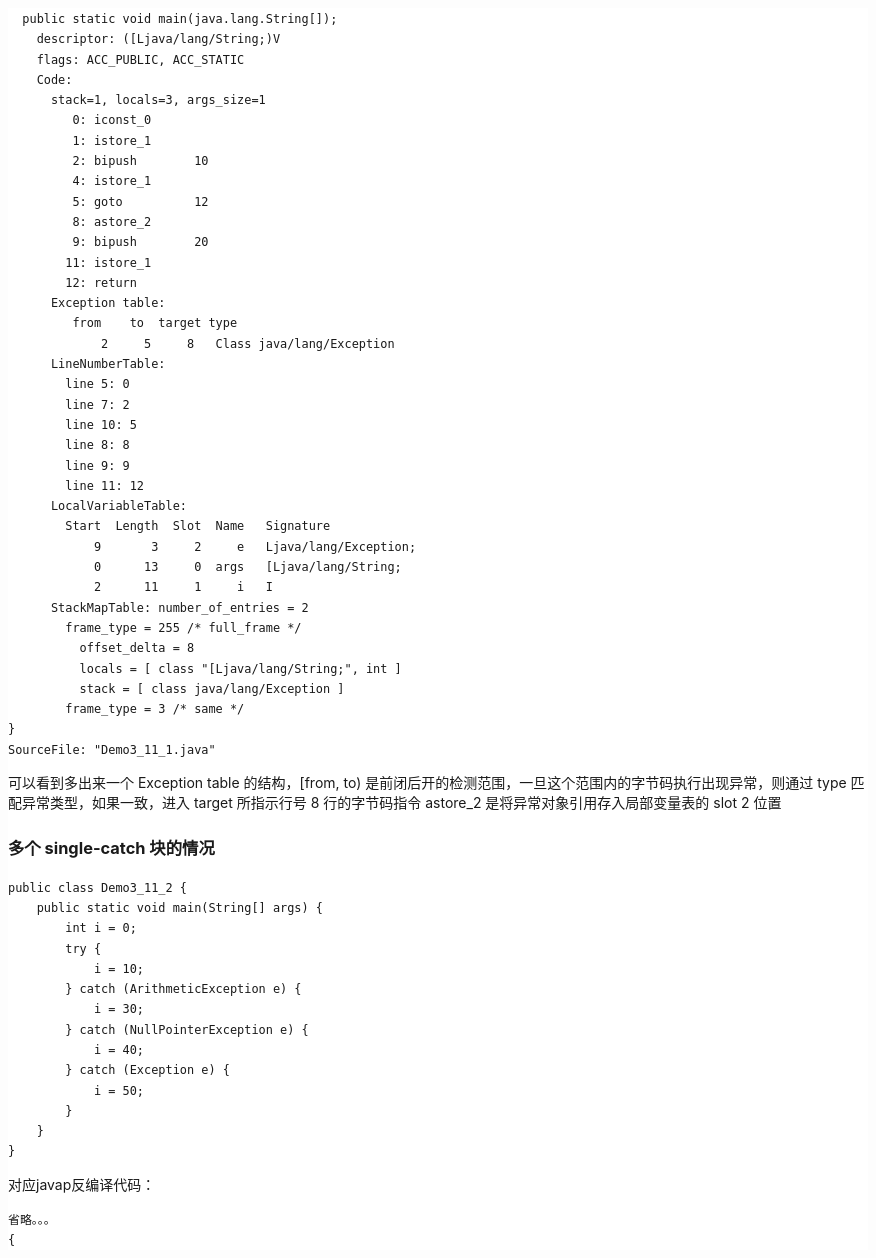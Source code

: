 ```
  public static void main(java.lang.String[]);
    descriptor: ([Ljava/lang/String;)V
    flags: ACC_PUBLIC, ACC_STATIC
    Code:
      stack=1, locals=3, args_size=1
         0: iconst_0
         1: istore_1
         2: bipush        10
         4: istore_1
         5: goto          12
         8: astore_2
         9: bipush        20
        11: istore_1
        12: return
      Exception table:
         from    to  target type
             2     5     8   Class java/lang/Exception
      LineNumberTable:
        line 5: 0
        line 7: 2
        line 10: 5
        line 8: 8
        line 9: 9
        line 11: 12
      LocalVariableTable:
        Start  Length  Slot  Name   Signature
            9       3     2     e   Ljava/lang/Exception;
            0      13     0  args   [Ljava/lang/String;
            2      11     1     i   I
      StackMapTable: number_of_entries = 2
        frame_type = 255 /* full_frame */
          offset_delta = 8
          locals = [ class "[Ljava/lang/String;", int ]
          stack = [ class java/lang/Exception ]
        frame_type = 3 /* same */
}
SourceFile: "Demo3_11_1.java"
```
可以看到多出来一个 Exception table 的结构，[from, to) 是前闭后开的检测范围，一旦这个范围内的字节码执行出现异常，则通过 type 匹配异常类型，如果一致，进入 target 所指示行号
8 行的字节码指令 astore_2 是将异常对象引用存入局部变量表的 slot 2 位置

### 多个 single-catch 块的情况
```
public class Demo3_11_2 {
    public static void main(String[] args) {
        int i = 0;
        try {
            i = 10;
        } catch (ArithmeticException e) {
            i = 30;
        } catch (NullPointerException e) {
            i = 40;
        } catch (Exception e) {
            i = 50;
        }
    }
}
```
对应javap反编译代码：
```
省略。。。
{
```